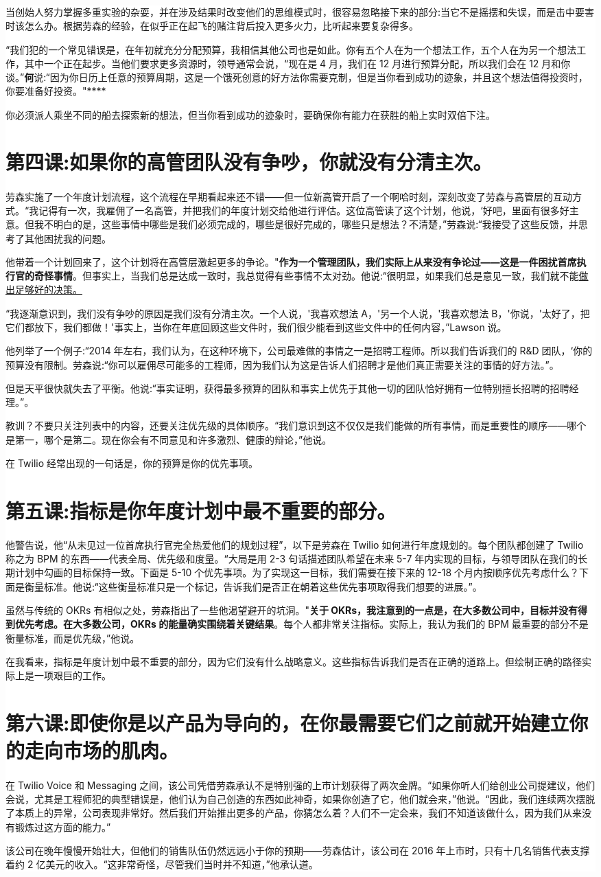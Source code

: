 当创始人努力掌握多重实验的杂耍，并在涉及结果时改变他们的思维模式时，很容易忽略接下来的部分:当它不是摇摆和失误，而是击中要害时该怎么办。根据劳森的经验，在似乎正在起飞的赌注背后投入更多火力，比听起来要复杂得多。

“我们犯的一个常见错误是，在年初就充分分配预算，我相信其他公司也是如此。你有五个人在为一个想法工作，五个人在为另一个想法工作，其中一个正在起步。当他们要求更多资源时，领导通常会说，“现在是 4 月，我们在 12 月进行预算分配，所以我们会在 12 月和你谈。”**何**说:“因为你日历上任意的预算周期，这是一个饿死创意的好方法你需要克制，但是当你看到成功的迹象，并且这个想法值得投资时，你要准备好投资。"****

你必须派人乘坐不同的船去探索新的想法，但当你看到成功的迹象时，要确保你有能力在获胜的船上实时双倍下注。

# 第四课:如果你的高管团队没有争吵，你就没有分清主次。

劳森实施了一个年度计划流程，这个流程在早期看起来还不错——但一位新高管开启了一个啊哈时刻，深刻改变了劳森与高管层的互动方式。“我记得有一次，我雇佣了一名高管，并把我们的年度计划交给他进行评估。这位高管读了这个计划，他说，‘好吧，里面有很多好主意。但我不明白的是，这些事情中哪些是我们必须完成的，哪些是很好完成的，哪些只是想法？不清楚，”劳森说:“我接受了这些反馈，并思考了其他困扰我的问题。

他带着一个计划回来了，这个计划将在高管层激起更多的争论。"**作为一个管理团队，我们实际上从来没有争论过——这是一件困扰首席执行官的奇怪事情**。但事实上，当我们总是达成一致时，我总觉得有些事情不太对劲。他说:“很明显，如果我们总是意见一致，我们就不能[做出足够好的决策。](https://review.firstround.com/the-6-decision-making-frameworks-that-help-startup-leaders-tackle-tough-calls "null")

“我逐渐意识到，我们没有争吵的原因是我们没有分清主次。一个人说，'我喜欢想法 A，'另一个人说，'我喜欢想法 B，'你说，'太好了，把它们都放下，我们都做！'事实上，当你在年底回顾这些文件时，我们很少能看到这些文件中的任何内容，”Lawson 说。

他列举了一个例子:“2014 年左右，我们认为，在这种环境下，公司最难做的事情之一是招聘工程师。所以我们告诉我们的 R&D 团队，‘你的预算没有限制。劳森说:“你可以雇佣尽可能多的工程师，因为我们认为这是告诉人们招聘才是他们真正需要关注的事情的好方法。”。

但是天平很快就失去了平衡。他说:“事实证明，获得最多预算的团队和事实上优先于其他一切的团队恰好拥有一位特别擅长招聘的招聘经理。”。

教训？不要只关注列表中的内容，还要关注优先级的具体顺序。“我们意识到这不仅仅是我们能做的所有事情，而是重要性的顺序——哪个是第一，哪个是第二。现在你会有不同意见和许多激烈、健康的辩论，”他说。

在 Twilio 经常出现的一句话是，你的预算是你的优先事项。

# 第五课:指标是你年度计划中最不重要的部分。

他警告说，他“从未见过一位首席执行官完全热爱他们的规划过程”，以下是劳森在 Twilio 如何进行年度规划的。每个团队都创建了 Twilio 称之为 BPM 的东西——代表全局、优先级和度量。“大局是用 2-3 句话描述团队希望在未来 5-7 年内实现的目标，与领导团队在我们的长期计划中勾画的目标保持一致。下面是 5-10 个优先事项。为了实现这一目标，我们需要在接下来的 12-18 个月内按顺序优先考虑什么？下面是衡量标准。他说:“这些衡量标准只是一个标记，告诉我们是否正在朝着这些优先事项取得我们想要的进展。”。

虽然与传统的 OKRs 有相似之处，劳森指出了一些他渴望避开的坑洞。"**关于 OKRs，我注意到的一点是，在大多数公司中，目标并没有得到优先考虑。在大多数公司，OKRs 的能量确实围绕着关键结果**。每个人都非常关注指标。实际上，我认为我们的 BPM 最重要的部分不是衡量标准，而是优先级，”他说。

在我看来，指标是年度计划中最不重要的部分，因为它们没有什么战略意义。这些指标告诉我们是否在正确的道路上。但绘制正确的路径实际上是一项艰巨的工作。

# 第六课:即使你是以产品为导向的，在你最需要它们之前就开始建立你的走向市场的肌肉。

在 Twilio Voice 和 Messaging 之间，该公司凭借劳森承认不是特别强的上市计划获得了两次金牌。“如果你听人们给创业公司提建议，他们会说，尤其是工程师犯的典型错误是，他们认为自己创造的东西如此神奇，如果你创造了它，他们就会来，”他说。“因此，我们连续两次摆脱了本质上的异常，公司表现非常好。然后我们开始推出更多的产品，你猜怎么着？人们不一定会来，我们不知道该做什么，因为我们从来没有锻炼过这方面的能力。”

该公司在晚年慢慢开始壮大，但他们的销售队伍仍然远远小于你的预期——劳森估计，该公司在 2016 年上市时，只有十几名销售代表支撑着约 2 亿美元的收入。“这非常奇怪，尽管我们当时并不知道，”他承认道。
